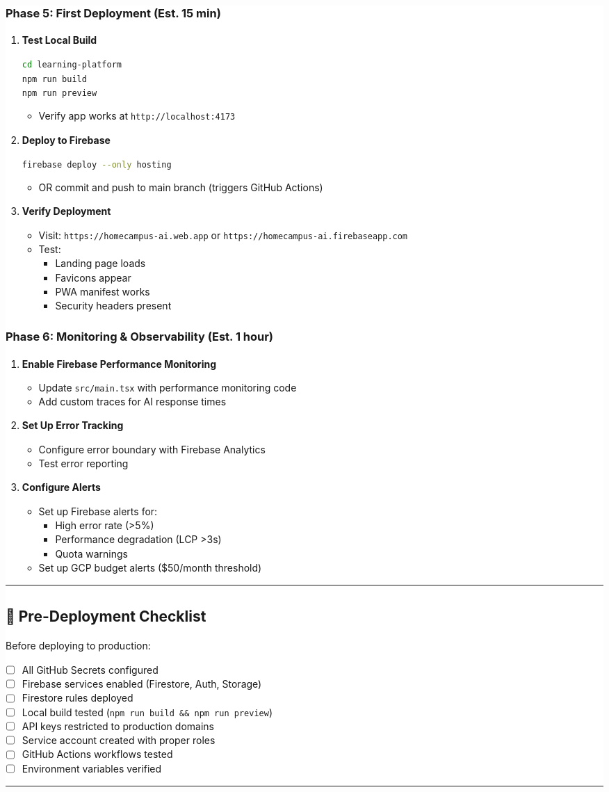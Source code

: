 ### Phase 5: First Deployment (Est. 15 min)

1. **Test Local Build**
   ```bash
   cd learning-platform
   npm run build
   npm run preview
   ```
   - Verify app works at `http://localhost:4173`

2. **Deploy to Firebase**
   ```bash
   firebase deploy --only hosting
   ```
   - OR commit and push to main branch (triggers GitHub Actions)

3. **Verify Deployment**
   - Visit: `https://homecampus-ai.web.app` or `https://homecampus-ai.firebaseapp.com`
   - Test:
     - Landing page loads
     - Favicons appear
     - PWA manifest works
     - Security headers present

### Phase 6: Monitoring & Observability (Est. 1 hour)

1. **Enable Firebase Performance Monitoring**
   - Update `src/main.tsx` with performance monitoring code
   - Add custom traces for AI response times

2. **Set Up Error Tracking**
   - Configure error boundary with Firebase Analytics
   - Test error reporting

3. **Configure Alerts**
   - Set up Firebase alerts for:
     - High error rate (>5%)
     - Performance degradation (LCP >3s)
     - Quota warnings
   - Set up GCP budget alerts ($50/month threshold)

---

## 📝 Pre-Deployment Checklist

Before deploying to production:

- [ ] All GitHub Secrets configured
- [ ] Firebase services enabled (Firestore, Auth, Storage)
- [ ] Firestore rules deployed
- [ ] Local build tested (`npm run build && npm run preview`)
- [ ] API keys restricted to production domains
- [ ] Service account created with proper roles
- [ ] GitHub Actions workflows tested
- [ ] Environment variables verified

---